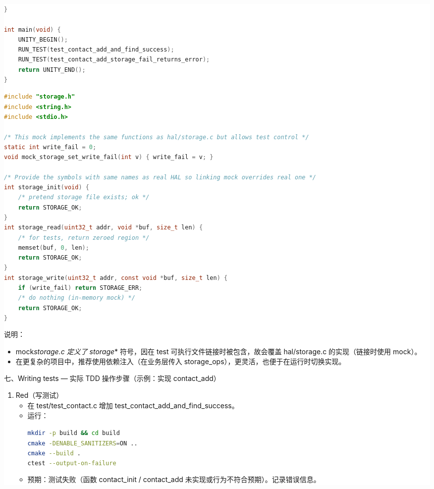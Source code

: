 ```c name=test/test_contact.c
}

int main(void) {
    UNITY_BEGIN();
    RUN_TEST(test_contact_add_and_find_success);
    RUN_TEST(test_contact_add_storage_fail_returns_error);
    return UNITY_END();
}
```

```c name=test/mock_storage.c
#include "storage.h"
#include <string.h>
#include <stdio.h>

/* This mock implements the same functions as hal/storage.c but allows test control */
static int write_fail = 0;
void mock_storage_set_write_fail(int v) { write_fail = v; }

/* Provide the symbols with same names as real HAL so linking mock overrides real one */
int storage_init(void) {
    /* pretend storage file exists; ok */
    return STORAGE_OK;
}
int storage_read(uint32_t addr, void *buf, size_t len) {
    /* for tests, return zeroed region */
    memset(buf, 0, len);
    return STORAGE_OK;
}
int storage_write(uint32_t addr, const void *buf, size_t len) {
    if (write_fail) return STORAGE_ERR;
    /* do nothing (in-memory mock) */
    return STORAGE_OK;
}
```

说明：

- mock*storage.c 定义了 storage*\* 符号，因在 test 可执行文件链接时被包含，故会覆盖 hal/storage.c 的实现（链接时使用 mock）。
- 在更复杂的项目中，推荐使用依赖注入（在业务层传入 storage_ops），更灵活，也便于在运行时切换实现。

七、Writing tests — 实际 TDD 操作步骤（示例：实现 contact_add）

1. Red（写测试）
    - 在 test/test_contact.c 增加 test_contact_add_and_find_success。
    - 运行：
        ```sh
        mkdir -p build && cd build
        cmake -DENABLE_SANITIZERS=ON ..
        cmake --build .
        ctest --output-on-failure
        ```
    - 预期：测试失败（函数 contact_init / contact_add 未实现或行为不符合预期）。记录错误信息。

